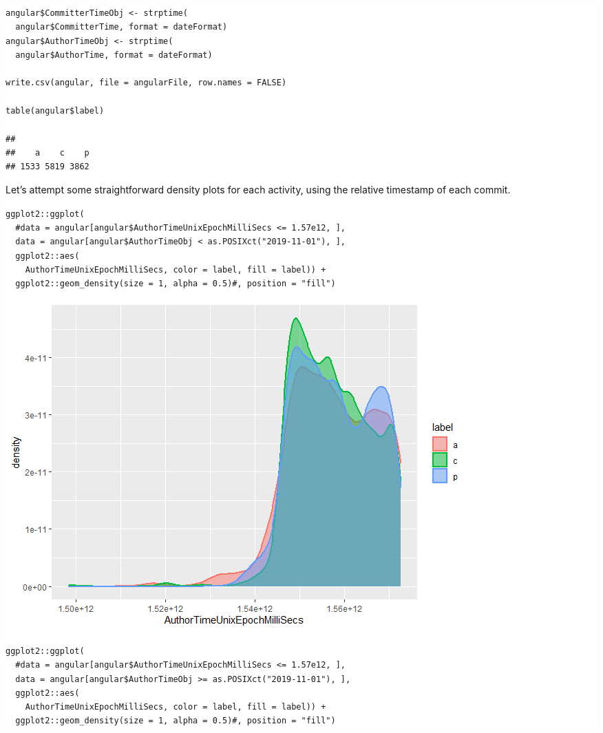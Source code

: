     angular$CommitterTimeObj <- strptime(
      angular$CommitterTime, format = dateFormat)
    angular$AuthorTimeObj <- strptime(
      angular$AuthorTime, format = dateFormat)

    write.csv(angular, file = angularFile, row.names = FALSE)

    table(angular$label)

    ## 
    ##    a    c    p 
    ## 1533 5819 3862

Let’s attempt some straightforward density plots for each activity,
using the relative timestamp of each commit.

    ggplot2::ggplot(
      #data = angular[angular$AuthorTimeUnixEpochMilliSecs <= 1.57e12, ],
      data = angular[angular$AuthorTimeObj < as.POSIXct("2019-11-01"), ],
      ggplot2::aes(
        AuthorTimeUnixEpochMilliSecs, color = label, fill = label)) +
      ggplot2::geom_density(size = 1, alpha = 0.5)#, position = "fill")

![](comm-class-models_files/figure-markdown_strict/unnamed-chunk-27-1.png)

    ggplot2::ggplot(
      #data = angular[angular$AuthorTimeUnixEpochMilliSecs <= 1.57e12, ],
      data = angular[angular$AuthorTimeObj >= as.POSIXct("2019-11-01"), ],
      ggplot2::aes(
        AuthorTimeUnixEpochMilliSecs, color = label, fill = label)) +
      ggplot2::geom_density(size = 1, alpha = 0.5)#, position = "fill")
